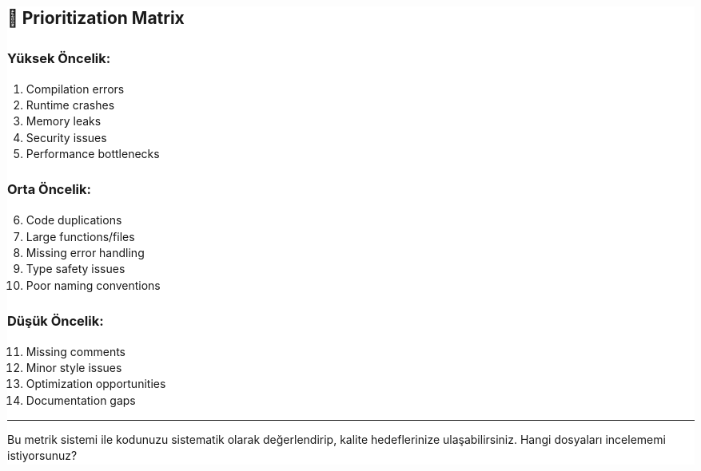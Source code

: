 
## 🎯 Prioritization Matrix

### **Yüksek Öncelik:**
1. Compilation errors
2. Runtime crashes  
3. Memory leaks
4. Security issues
5. Performance bottlenecks

### **Orta Öncelik:**
6. Code duplications
7. Large functions/files
8. Missing error handling
9. Type safety issues
10. Poor naming conventions

### **Düşük Öncelik:**
11. Missing comments
12. Minor style issues
13. Optimization opportunities
14. Documentation gaps

---

Bu metrik sistemi ile kodunuzu sistematik olarak değerlendirip, kalite hedeflerinize ulaşabilirsiniz. Hangi dosyaları incelememi istiyorsunuz?
